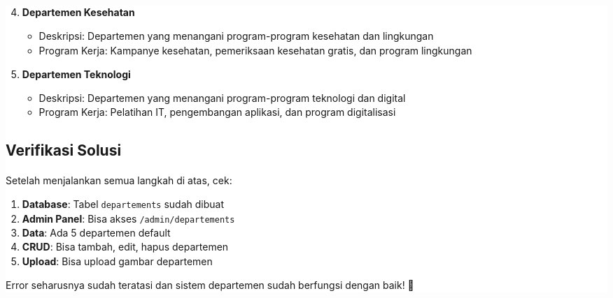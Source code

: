 4. **Departemen Kesehatan**
   - Deskripsi: Departemen yang menangani program-program kesehatan dan lingkungan
   - Program Kerja: Kampanye kesehatan, pemeriksaan kesehatan gratis, dan program lingkungan

5. **Departemen Teknologi**
   - Deskripsi: Departemen yang menangani program-program teknologi dan digital
   - Program Kerja: Pelatihan IT, pengembangan aplikasi, dan program digitalisasi

## Verifikasi Solusi

Setelah menjalankan semua langkah di atas, cek:

1. **Database**: Tabel `departements` sudah dibuat
2. **Admin Panel**: Bisa akses `/admin/departements`
3. **Data**: Ada 5 departemen default
4. **CRUD**: Bisa tambah, edit, hapus departemen
5. **Upload**: Bisa upload gambar departemen

Error seharusnya sudah teratasi dan sistem departemen sudah berfungsi dengan baik! 🎉